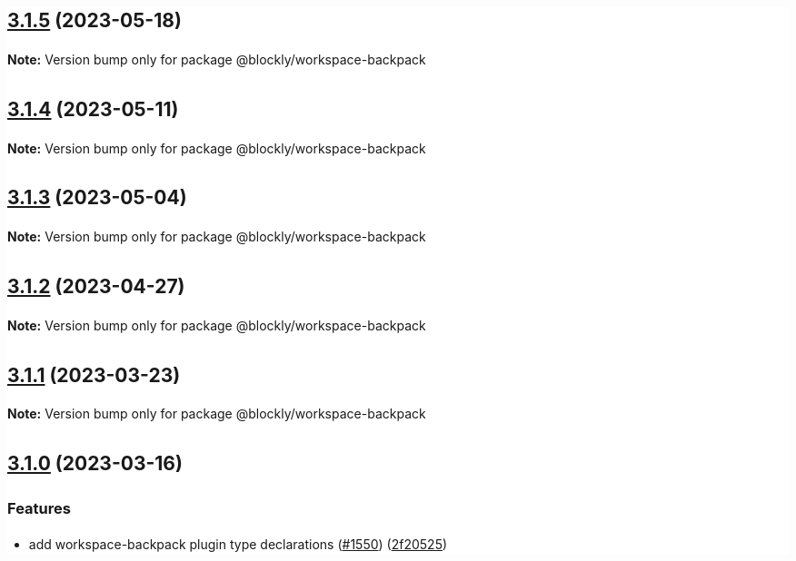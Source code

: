 

## [3.1.5](https://github.com/google/blockly-samples/compare/@blockly/workspace-backpack@3.1.4...@blockly/workspace-backpack@3.1.5) (2023-05-18)

**Note:** Version bump only for package @blockly/workspace-backpack





## [3.1.4](https://github.com/google/blockly-samples/compare/@blockly/workspace-backpack@3.1.3...@blockly/workspace-backpack@3.1.4) (2023-05-11)

**Note:** Version bump only for package @blockly/workspace-backpack





## [3.1.3](https://github.com/google/blockly-samples/compare/@blockly/workspace-backpack@3.1.2...@blockly/workspace-backpack@3.1.3) (2023-05-04)

**Note:** Version bump only for package @blockly/workspace-backpack





## [3.1.2](https://github.com/google/blockly-samples/compare/@blockly/workspace-backpack@3.1.1...@blockly/workspace-backpack@3.1.2) (2023-04-27)

**Note:** Version bump only for package @blockly/workspace-backpack





## [3.1.1](https://github.com/google/blockly-samples/compare/@blockly/workspace-backpack@3.1.0...@blockly/workspace-backpack@3.1.1) (2023-03-23)

**Note:** Version bump only for package @blockly/workspace-backpack





## [3.1.0](https://github.com/google/blockly-samples/compare/@blockly/workspace-backpack@3.0.11...@blockly/workspace-backpack@3.1.0) (2023-03-16)


### Features

* add workspace-backpack plugin type declarations ([#1550](https://github.com/google/blockly-samples/issues/1550)) ([2f20525](https://github.com/google/blockly-samples/commit/2f20525125c87722fadadf5ed910b6fb99c940ff))
